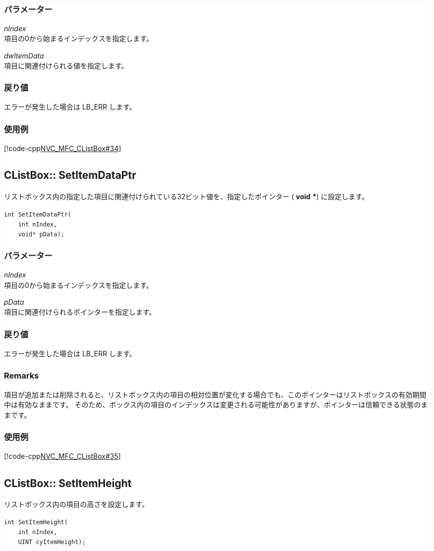 ### <a name="parameters"></a>パラメーター

*nIndex*<br/>
項目の0から始まるインデックスを指定します。

*dwItemData*<br/>
項目に関連付けられる値を指定します。

### <a name="return-value"></a>戻り値

エラーが発生した場合は LB_ERR します。

### <a name="example"></a>使用例

[!code-cpp[NVC_MFC_CListBox#34](../../mfc/codesnippet/cpp/clistbox-class_34.cpp)]

##  <a name="setitemdataptr"></a>CListBox:: SetItemDataPtr

リストボックス内の指定した項目に関連付けられている32ビット値を、指定したポインター ( **void** <strong>\*</strong>) に設定します。

```
int SetItemDataPtr(
    int nIndex,
    void* pData);
```

### <a name="parameters"></a>パラメーター

*nIndex*<br/>
項目の0から始まるインデックスを指定します。

*pData*<br/>
項目に関連付けられるポインターを指定します。

### <a name="return-value"></a>戻り値

エラーが発生した場合は LB_ERR します。

### <a name="remarks"></a>Remarks

項目が追加または削除されると、リストボックス内の項目の相対位置が変化する場合でも、このポインターはリストボックスの有効期間中は有効なままです。 そのため、ボックス内の項目のインデックスは変更される可能性がありますが、ポインターは信頼できる状態のままです。

### <a name="example"></a>使用例

[!code-cpp[NVC_MFC_CListBox#35](../../mfc/codesnippet/cpp/clistbox-class_35.cpp)]

##  <a name="setitemheight"></a>CListBox:: SetItemHeight

リストボックス内の項目の高さを設定します。

```
int SetItemHeight(
    int nIndex,
    UINT cyItemHeight);
```
